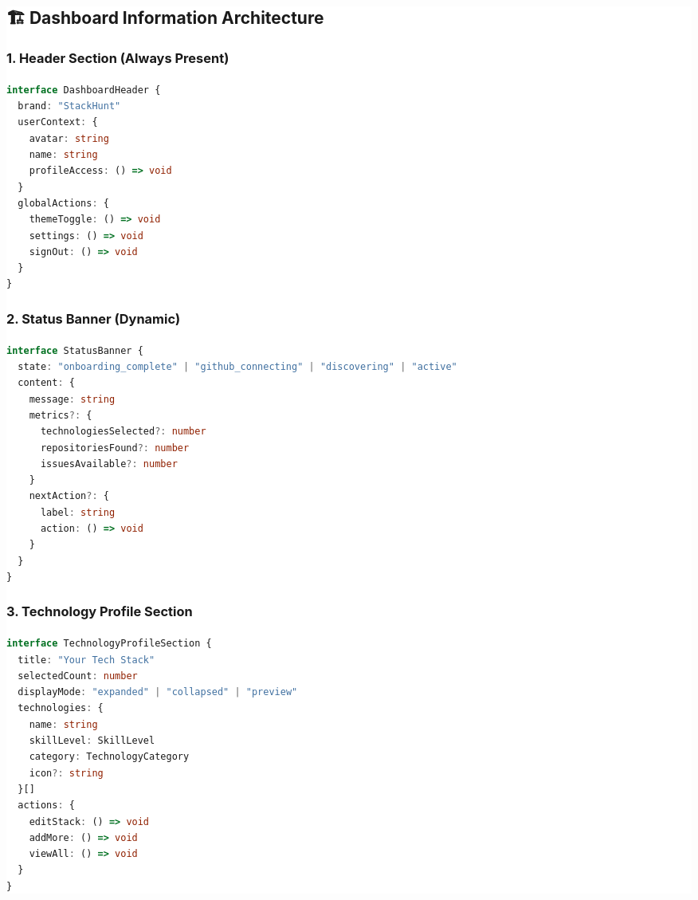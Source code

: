 ## 🏗️ Dashboard Information Architecture

### **1. Header Section (Always Present)**
```typescript
interface DashboardHeader {
  brand: "StackHunt"
  userContext: {
    avatar: string
    name: string
    profileAccess: () => void
  }
  globalActions: {
    themeToggle: () => void
    settings: () => void
    signOut: () => void
  }
}
```

### **2. Status Banner (Dynamic)**
```typescript
interface StatusBanner {
  state: "onboarding_complete" | "github_connecting" | "discovering" | "active"
  content: {
    message: string
    metrics?: {
      technologiesSelected?: number
      repositoriesFound?: number
      issuesAvailable?: number
    }
    nextAction?: {
      label: string
      action: () => void
    }
  }
}
```

### **3. Technology Profile Section**
```typescript
interface TechnologyProfileSection {
  title: "Your Tech Stack"
  selectedCount: number
  displayMode: "expanded" | "collapsed" | "preview"
  technologies: {
    name: string
    skillLevel: SkillLevel
    category: TechnologyCategory
    icon?: string
  }[]
  actions: {
    editStack: () => void
    addMore: () => void
    viewAll: () => void
  }
}
```

